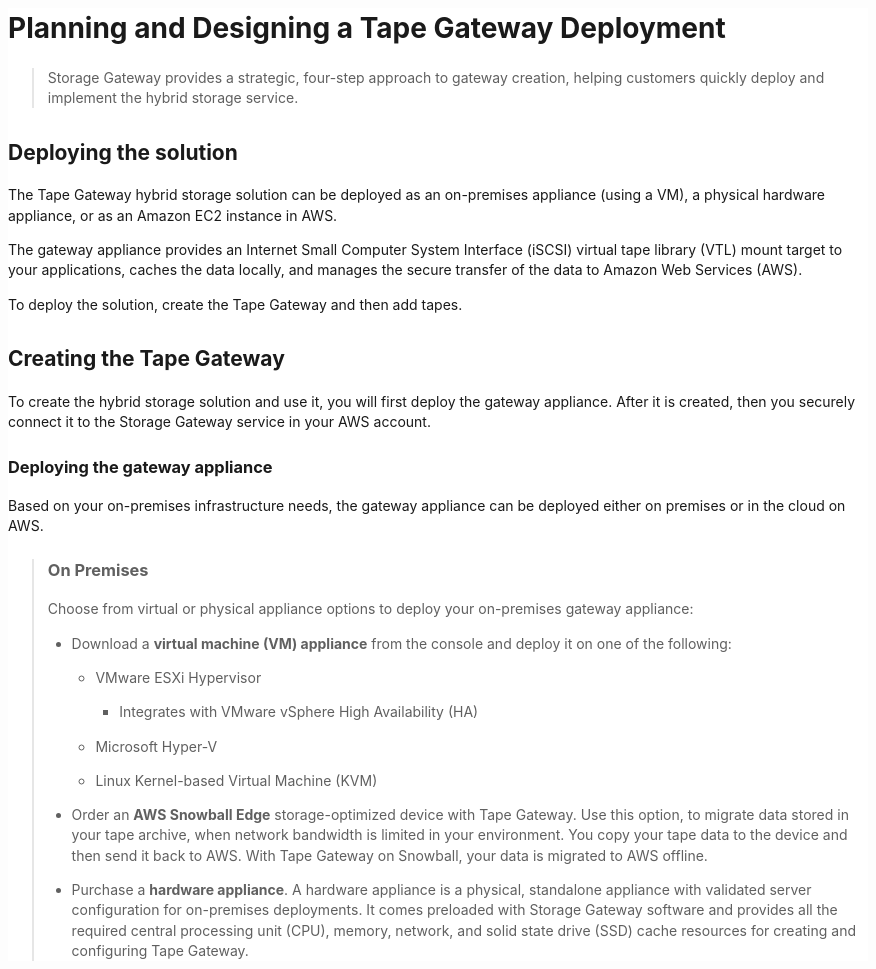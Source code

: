 # Planning and Designing a Tape Gateway Deployment

> Storage Gateway provides a strategic, four-step approach to gateway creation, helping customers quickly deploy and implement the hybrid storage service.

## Deploying the solution

The Tape Gateway hybrid storage solution can be deployed as an on-premises appliance (using a VM), a physical hardware appliance, or as an Amazon EC2 instance in AWS.

The gateway appliance provides an Internet Small Computer System Interface (iSCSI) virtual tape library (VTL) mount target to your applications, caches the data locally, and manages the secure transfer of the data to Amazon Web Services (AWS).

To deploy the solution, create the Tape Gateway and then add tapes.

## Creating the Tape Gateway

To create the hybrid storage solution and use it, you will first deploy the gateway appliance. After it is created, then you securely connect it to the Storage Gateway service in your AWS account.

### Deploying the gateway appliance

Based on your on-premises infrastructure needs, the gateway appliance can be deployed either on premises or in the cloud on AWS.

> ### On Premises
>
> Choose from virtual or physical appliance options to deploy your on-premises gateway appliance:
>
> * Download a **virtual machine (VM) appliance** from the console and deploy it on one of the following:
>
>   * VMware ESXi Hypervisor
>
>     * Integrates with VMware vSphere High Availability (HA)
>
>   * Microsoft Hyper-V
>
>   * Linux Kernel-based Virtual Machine (KVM)
>
> * Order an **AWS Snowball Edge** storage-optimized device with Tape Gateway. Use this option, to migrate data stored in your tape archive, when network bandwidth is limited in your environment. You copy your tape data to the device and then send it back to AWS. With Tape Gateway on Snowball, your data is migrated to AWS offline.
>
> * Purchase a **hardware appliance**. A hardware appliance is a physical, standalone appliance with validated server configuration for on-premises deployments. It comes preloaded with Storage Gateway software and provides all the required central processing unit (CPU), memory, network, and solid state drive (SSD) cache resources for creating and configuring Tape Gateway.
